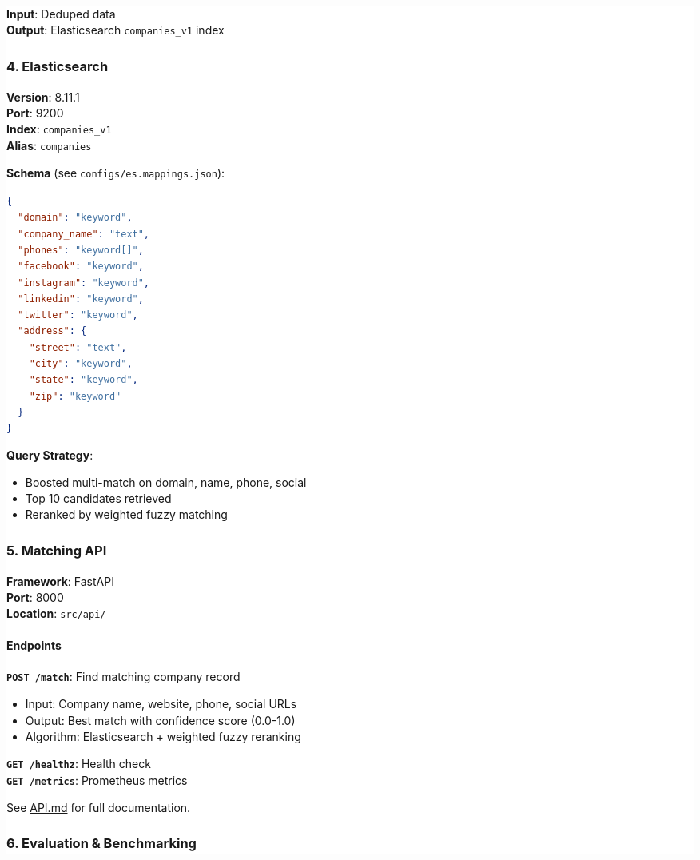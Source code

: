 **Input**: Deduped data  
**Output**: Elasticsearch `companies_v1` index

### 4. Elasticsearch

**Version**: 8.11.1  
**Port**: 9200  
**Index**: `companies_v1`  
**Alias**: `companies`

**Schema** (see `configs/es.mappings.json`):
```json
{
  "domain": "keyword",
  "company_name": "text",
  "phones": "keyword[]",
  "facebook": "keyword",
  "instagram": "keyword",
  "linkedin": "keyword",
  "twitter": "keyword",
  "address": {
    "street": "text",
    "city": "keyword",
    "state": "keyword",
    "zip": "keyword"
  }
}
```

**Query Strategy**:
- Boosted multi-match on domain, name, phone, social
- Top 10 candidates retrieved
- Reranked by weighted fuzzy matching

### 5. Matching API

**Framework**: FastAPI  
**Port**: 8000  
**Location**: `src/api/`

#### Endpoints

**`POST /match`**: Find matching company record
- Input: Company name, website, phone, social URLs
- Output: Best match with confidence score (0.0-1.0)
- Algorithm: Elasticsearch + weighted fuzzy reranking

**`GET /healthz`**: Health check  
**`GET /metrics`**: Prometheus metrics

See [API.md](API.md) for full documentation.

### 6. Evaluation & Benchmarking

